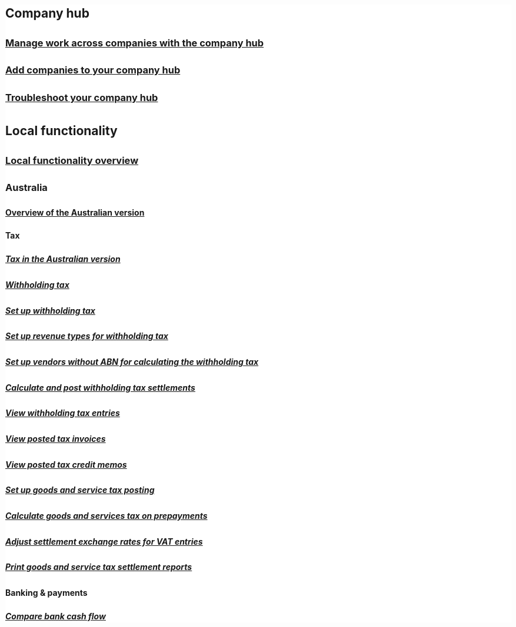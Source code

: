
## Company hub
### [Manage work across companies with the company hub](company-hub.md)
### [Add companies to your company hub](company-hub-add-company.md)
### [Troubleshoot your company hub](company-hub-troubleshooting.md)

## Local functionality
### [Local functionality overview](about-localization.md)

### Australia
#### [Overview of the Australian version](LocalFunctionality/Australia/australia-local-functionality.md)
#### Tax
##### [Tax in the Australian version](LocalFunctionality/Australia/tax.md)
##### [Withholding tax](LocalFunctionality/Australia/withholding-tax.md)
##### [Set up withholding tax](LocalFunctionality/Australia/how-to-set-up-withholding-tax.md)
##### [Set up revenue types for withholding tax](LocalFunctionality/Australia/how-to-set-up-revenue-types-for-withholding-tax.md)
##### [Set up vendors without ABN for calculating the withholding tax](LocalFunctionality/Australia/how-to-set-up-vendors-without-abn-for-calculating-the-withholding-tax.md)
##### [Calculate and post withholding tax settlements](LocalFunctionality/Australia/how-to-calculate-and-post-withholding-tax-settlements.md)
##### [View withholding tax entries](LocalFunctionality\Australia\how-to-view-withholding-tax-entries.md)
##### [View posted tax invoices](LocalFunctionality\Australia\how-to-view-posted-tax-invoices.md)
##### [View posted tax credit memos](LocalFunctionality\Australia\how-to-view-posted-tax-credit-memos.md)
##### [Set up goods and service tax posting](LocalFunctionality/Australia/how-to-set-up-goods-and-service-tax-posting.md)
##### [Calculate goods and services tax on prepayments](LocalFunctionality/Australia/how-to-calculate-goods-and-services-tax-on-prepayments.md)
##### [Adjust settlement exchange rates for VAT entries](LocalFunctionality/Australia/how-to-adjust-settlement-exchange-rates-for-vat-entries.md)
##### [Print goods and service tax settlement reports](LocalFunctionality/Australia/how-to-print-goods-and-service-tax-settlement-reports.md)
#### Banking & payments
##### [Compare bank cash flow](LocalFunctionality/Australia/how-to-compare-bank-cash-flow.md)